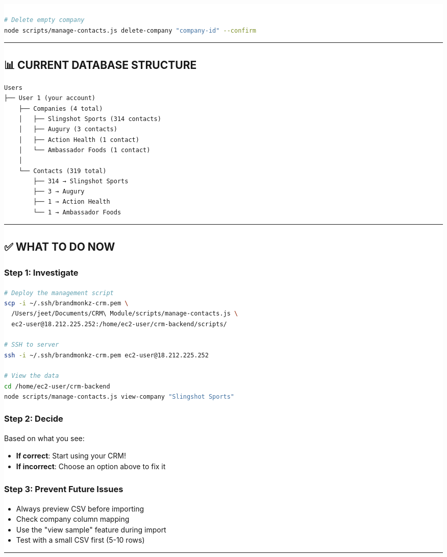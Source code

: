 ```bash

# Delete empty company
node scripts/manage-contacts.js delete-company "company-id" --confirm
```

---

## 📊 **CURRENT DATABASE STRUCTURE**

```
Users
├── User 1 (your account)
    ├── Companies (4 total)
    │   ├── Slingshot Sports (314 contacts)
    │   ├── Augury (3 contacts)
    │   ├── Action Health (1 contact)
    │   └── Ambassador Foods (1 contact)
    │
    └── Contacts (319 total)
        ├── 314 → Slingshot Sports
        ├── 3 → Augury
        ├── 1 → Action Health
        └── 1 → Ambassador Foods
```

---

## ✅ **WHAT TO DO NOW**

### **Step 1: Investigate**
```bash
# Deploy the management script
scp -i ~/.ssh/brandmonkz-crm.pem \
  /Users/jeet/Documents/CRM\ Module/scripts/manage-contacts.js \
  ec2-user@18.212.225.252:/home/ec2-user/crm-backend/scripts/

# SSH to server
ssh -i ~/.ssh/brandmonkz-crm.pem ec2-user@18.212.225.252

# View the data
cd /home/ec2-user/crm-backend
node scripts/manage-contacts.js view-company "Slingshot Sports"
```

### **Step 2: Decide**
Based on what you see:
- **If correct**: Start using your CRM!
- **If incorrect**: Choose an option above to fix it

### **Step 3: Prevent Future Issues**
- Always preview CSV before importing
- Check company column mapping
- Use the "view sample" feature during import
- Test with a small CSV first (5-10 rows)

---